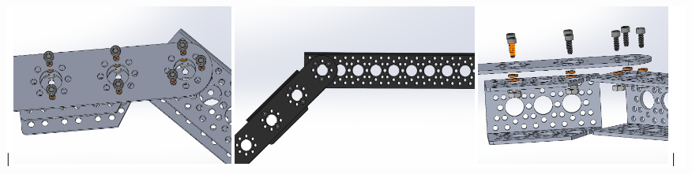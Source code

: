 | <img src="../../images/rocker_bogie/step_1.png" height="200"> <img src="../../images/rocker_bogie/step_1a.png" height="200"> <img src="../../images/rocker_bogie/step_2.png" height="200"> |